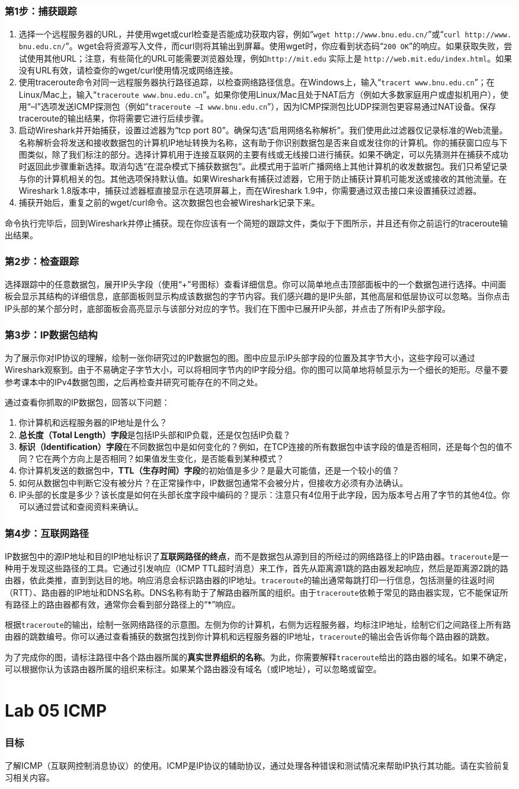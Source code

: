 ### 第1步：捕获跟踪
1. 选择一个远程服务器的URL，并使用wget或curl检查是否能成功获取内容，例如“`wget http://www.bnu.edu.cn/`”或“`curl http://www.bnu.edu.cn/`”。wget会将资源写入文件，而curl则将其输出到屏幕。使用wget时，你应看到状态码“`200 OK`”的响应。如果获取失败，尝试使用其他URL；注意，有些简化的URL可能需要浏览器处理，例如`http://mit.edu` 实际上是 `http://web.mit.edu/index.html`。如果没有URL有效，请检查你的wget/curl使用情况或网络连接。
2. 使用traceroute命令对同一远程服务器执行路径追踪，以检查网络路径信息。在Windows上，输入“`tracert www.bnu.edu.cn`”；在Linux/Mac上，输入“`traceroute www.bnu.edu.cn`”。如果你使用Linux/Mac且处于NAT后方（例如大多数家庭用户或虚拟机用户），使用“–I”选项发送ICMP探测包（例如“`traceroute –I www.bnu.edu.cn`”），因为ICMP探测包比UDP探测包更容易通过NAT设备。保存traceroute的输出结果，你将需要它进行后续步骤。
3. 启动Wireshark并开始捕获，设置过滤器为“tcp port 80”。确保勾选“启用网络名称解析”。我们使用此过滤器仅记录标准的Web流量。名称解析会将发送和接收数据包的计算机IP地址转换为名称，这有助于你识别数据包是否来自或发往你的计算机。你的捕获窗口应与下图类似，除了我们标注的部分。选择计算机用于连接互联网的主要有线或无线接口进行捕获。如果不确定，可以先猜测并在捕获不成功时返回此步骤重新选择。取消勾选“在混杂模式下捕获数据包”。此模式用于监听广播网络上其他计算机的收发数据包。我们只希望记录与你的计算机相关的包。其他选项保持默认值。如果Wireshark有捕获过滤器，它用于防止捕获计算机可能发送或接收的其他流量。在Wireshark 1.8版本中，捕获过滤器框直接显示在选项屏幕上，而在Wireshark 1.9中，你需要通过双击接口来设置捕获过滤器。
4. 捕获开始后，重复之前的wget/curl命令。这次数据包也会被Wireshark记录下来。

命令执行完毕后，回到Wireshark并停止捕获。现在你应该有一个简短的跟踪文件，类似于下图所示，并且还有你之前运行的traceroute输出结果。

### 第2步：检查跟踪

选择跟踪中的任意数据包，展开IP头字段（使用“+”号图标）查看详细信息。你可以简单地点击顶部面板中的一个数据包进行选择。中间面板会显示其结构的详细信息，底部面板则显示构成该数据包的字节内容。我们感兴趣的是IP头部，其他高层和低层协议可以忽略。当你点击IP头部的某个部分时，底部面板会高亮显示与该部分对应的字节。我们在下图中已展开IP头部，并点击了所有IP头部字段。

### 第3步：IP数据包结构

为了展示你对IP协议的理解，绘制一张你研究过的IP数据包的图。图中应显示IP头部字段的位置及其字节大小，这些字段可以通过Wireshark观察到。由于不易确定子字节大小，可以将相同字节内的IP字段分组。你的图可以简单地将帧显示为一个细长的矩形。尽量不要参考课本中的IPv4数据包图，之后再检查并研究可能存在的不同之处。

通过查看你抓取的IP数据包，回答以下问题：

1. 你计算机和远程服务器的IP地址是什么？
2. **总长度（Total Length）字段**是包括IP头部和IP负载，还是仅包括IP负载？
3. **标识（Identification）字段**在不同数据包中是如何变化的？例如，在TCP连接的所有数据包中该字段的值是否相同，还是每个包的值不同？它在两个方向上是否相同？如果值发生变化，是否能看到某种模式？
4. 你计算机发送的数据包中，**TTL（生存时间）字段**的初始值是多少？是最大可能值，还是一个较小的值？
5. 如何从数据包中判断它没有被分片？在正常操作中，IP数据包通常不会被分片，但接收方必须有办法确认。
6. IP头部的长度是多少？该长度是如何在头部长度字段中编码的？提示：注意只有4位用于此字段，因为版本号占用了字节的其他4位。你可以通过尝试和查阅资料来确认。

### 第4步：互联网路径

IP数据包中的源IP地址和目的IP地址标识了**互联网路径的终点**，而不是数据包从源到目的所经过的网络路径上的IP路由器。`traceroute`是一种用于发现这些路径的工具。它通过引发响应（ICMP TTL超时消息）来工作，首先从距离源1跳的路由器发起响应，然后是距离源2跳的路由器，依此类推，直到到达目的地。响应消息会标识路由器的IP地址。`traceroute`的输出通常每跳打印一行信息，包括测量的往返时间（RTT）、路由器的IP地址和DNS名称。DNS名称有助于了解路由器所属的组织。由于`traceroute`依赖于常见的路由器实现，它不能保证所有路径上的路由器都有效，通常你会看到部分路径上的“\*”响应。

根据`traceroute`的输出，绘制一张网络路径的示意图。左侧为你的计算机，右侧为远程服务器，均标注IP地址，绘制它们之间路径上所有路由器的跳数编号。你可以通过查看捕获的数据包找到你计算机和远程服务器的IP地址，`traceroute`的输出会告诉你每个路由器的跳数。

为了完成你的图，请标注路径中各个路由器所属的**真实世界组织的名称**。为此，你需要解释`traceroute`给出的路由器的域名。如果不确定，可以根据你认为该路由器所属的组织来标注。如果某个路由器没有域名（或IP地址），可以忽略或留空。

# Lab 05 ICMP

### 目标  
了解ICMP（互联网控制消息协议）的使用。ICMP是IP协议的辅助协议，通过处理各种错误和测试情况来帮助IP执行其功能。请在实验前复习相关内容。
